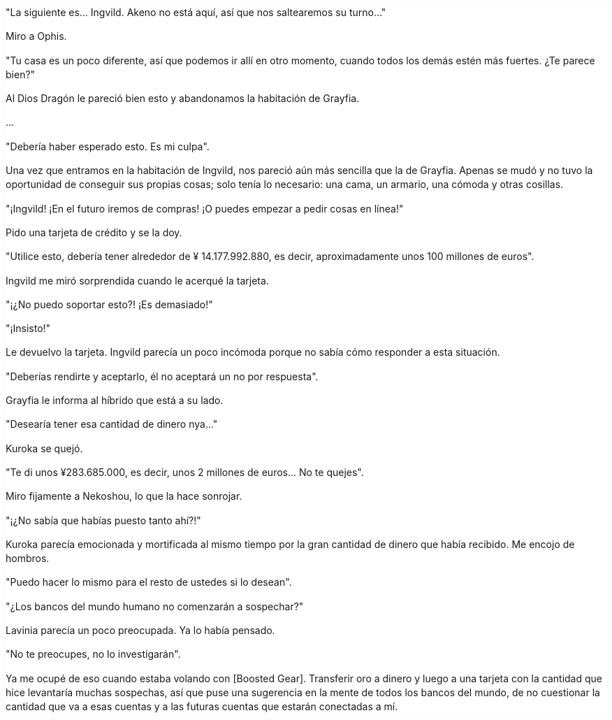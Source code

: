 "La siguiente es... Ingvild. Akeno no está aquí, así que nos saltearemos su turno..."

Miro a Ophis.

"Tu casa es un poco diferente, así que podemos ir allí en otro momento, cuando todos los demás estén más fuertes. ¿Te parece bien?"

Al Dios Dragón le pareció bien esto y abandonamos la habitación de Grayfia.

…

"Debería haber esperado esto. Es mi culpa".

Una vez que entramos en la habitación de Ingvild, nos pareció aún más sencilla que la de Grayfia. Apenas se mudó y no tuvo la oportunidad de conseguir sus propias cosas; solo tenía lo necesario: una cama, un armario, una cómoda y otras cosillas.

"¡Ingvild! ¡En el futuro iremos de compras! ¡O puedes empezar a pedir cosas en línea!"

Pido una tarjeta de crédito y se la doy.

"Utilice esto, debería tener alrededor de ¥ 14.177.992.880, es decir, aproximadamente unos 100 millones de euros".

Ingvild me miró sorprendida cuando le acerqué la tarjeta.

"¡¿No puedo soportar esto?! ¡Es demasiado!"

"¡Insisto!"

Le devuelvo la tarjeta. Ingvild parecía un poco incómoda porque no sabía cómo responder a esta situación.

"Deberías rendirte y aceptarlo, él no aceptará un no por respuesta".

Grayfia le informa al híbrido que está a su lado.

"Desearía tener esa cantidad de dinero nya..."

Kuroka se quejó.

"Te di unos ¥283.685.000, es decir, unos 2 millones de euros... No te quejes".

Miro fijamente a Nekoshou, lo que la hace sonrojar.

"¡¿No sabía que habías puesto tanto ahí?!"

Kuroka parecía emocionada y mortificada al mismo tiempo por la gran cantidad de dinero que había recibido. Me encojo de hombros.

"Puedo hacer lo mismo para el resto de ustedes si lo desean".

"¿Los bancos del mundo humano no comenzarán a sospechar?"

Lavinia parecía un poco preocupada. Ya lo había pensado.

"No te preocupes, no lo investigarán".

Ya me ocupé de eso cuando estaba volando con [Boosted Gear]. Transferir oro a dinero y luego a una tarjeta con la cantidad que hice levantaría muchas sospechas, así que puse una sugerencia en la mente de todos los bancos del mundo, de no cuestionar la cantidad que va a esas cuentas y a las futuras cuentas que estarán conectadas a mí.
